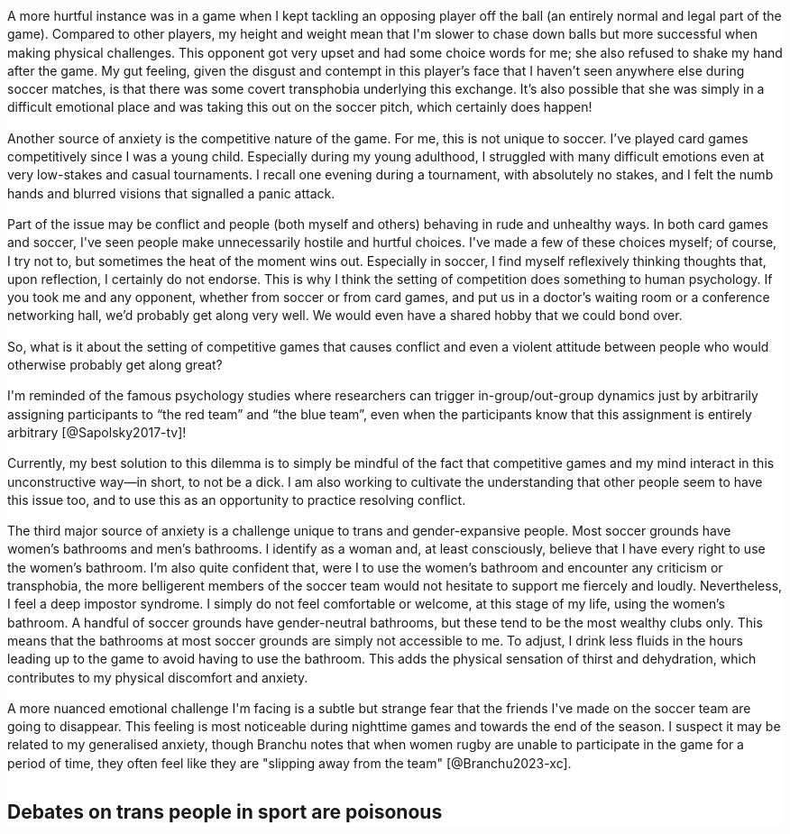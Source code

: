 A more hurtful instance was in a game when I kept tackling an opposing player off the ball (an entirely normal and legal part of the game). Compared to other players, my height and weight mean that I'm slower to chase down balls but more successful when making physical challenges. This opponent got very upset and had some choice words for me; she also refused to shake my hand after the game. My gut feeling, given the disgust and contempt in this player’s face that I haven’t seen anywhere else during soccer matches, is that there was some covert transphobia underlying this exchange. It’s also possible that she was simply in a difficult emotional place and was taking this out on the soccer pitch, which certainly does happen!

Another source of anxiety is the competitive nature of the game. For me, this is not unique to soccer. I’ve played card games competitively since I was a young child. Especially during my young adulthood, I struggled with many difficult emotions even at very low-stakes and casual tournaments. I recall one evening during a tournament, with absolutely no stakes, and I felt the numb hands and blurred visions that signalled a panic attack.

Part of the issue may be conflict and people (both myself and others) behaving in rude and unhealthy ways. In both card games and soccer, I've seen people make unnecessarily hostile and hurtful choices. I've made a few of these choices myself; of course, I try not to, but sometimes the heat of the moment wins out. Especially in soccer, I find myself reflexively thinking thoughts that, upon reflection, I certainly do not endorse. This is why I think the setting of competition does something to human psychology. If you took me and any opponent, whether from soccer or from card games, and put us in a doctor’s waiting room or a conference networking hall, we’d probably get along very well. We would even have a shared hobby that we could bond over.

So, what is it about the setting of competitive games that causes conflict and even a violent attitude between people who would otherwise probably get along great?

I'm reminded of the famous psychology studies where researchers can trigger in-group/out-group dynamics just by arbitrarily assigning participants to “the red team” and “the blue team”, even when the participants know that this assignment is entirely arbitrary [@Sapolsky2017-tv]!

Currently, my best solution to this dilemma is to simply be mindful of the fact that competitive games and my mind interact in this unconstructive way—in short, to not be a dick. I am also working to cultivate the understanding that other people seem to have this issue too, and to use this as an opportunity to practice resolving conflict.

The third major source of anxiety is a challenge unique to trans and gender-expansive people. Most soccer grounds have women’s bathrooms and men’s bathrooms. I identify as a woman and, at least consciously, believe that I have every right to use the women’s bathroom. I’m also quite confident that, were I to use the women’s bathroom and encounter any criticism or transphobia, the more belligerent members of the soccer team would not hesitate to support me fiercely and loudly. Nevertheless, I feel a deep impostor syndrome. I simply do not feel comfortable or welcome, at this stage of my life, using the women’s bathroom. A handful of soccer grounds have gender-neutral bathrooms, but these tend to be the most wealthy clubs only. This means that the bathrooms at most soccer grounds are simply not accessible to me. To adjust, I drink less fluids in the hours leading up to the game to avoid having to use the bathroom. This adds the physical sensation of thirst and dehydration, which contributes to my physical discomfort and anxiety.

A more nuanced emotional challenge I'm facing is a subtle but strange fear that the friends I've made on the soccer team are going to disappear. This feeling is most noticeable during nighttime games and towards the end of the season. I suspect it may be related to my generalised anxiety, though Branchu notes that when women rugby are unable to participate in the game for a period of time, they often feel like they are "slipping away from the team" [@Branchu2023-xc].

## Debates on trans people in sport are poisonous


[^1]: Winter appears to be writing from a conservation perspective, which explains their primary concern with native fish. I think this focus on nativeness is a shame and that the distinction between native and non-native organisms lacks validity. Some sources to explore the “nativeness” debate are the essay by Chew and Hamilton [@Chew2011-rb] and the book by Pearce [@Pearce2016-sr].
[^daoyuan]: Translation my own.
[^4]: I find it immensely interesting that some theologians have drawn parallels, both positive and negative, between BDSM and themes in Christianity and monasticism such as physical pain and surrendering oneself completely to a higher power [@Greenough2019-xv]. Also see the essays in the present book, “Rediscovering faith” and ”Solitude, silence, and liberation”.
[^2]: My partner and I have developed a drinking game for watching women's soccer. The rules are simple: whenever the camera focuses on a man—not a coach, but some random famous dude or a men's soccer player in the stands whom we are expected to recognise—take a drink. Bonus if the camera lingers on the man for *slightly* longer than is comfortable.
[^3]: I was hesitant to include an essay on religion in this book. Religion is one of those topics on which it is impossible to write anything that has never been said before; even the biblical book of Ecclesiastes, says that there is nothing new under the sun! That said, my faith is an important part of my life and my identity as non-binary and transfeminine. I hope you can forgive me for generalising about this deeply complex topic and for treading the same ground that others have already visited.